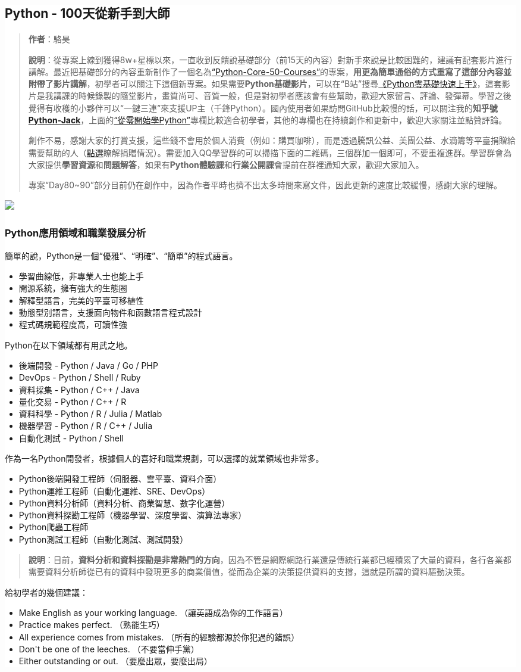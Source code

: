 ## Python - 100天從新手到大師

> **作者**：駱昊
>
> **說明**：從專案上線到獲得8w+星標以來，一直收到反饋說基礎部分（前15天的內容）對新手來說是比較困難的，建議有配套影片進行講解。最近把基礎部分的內容重新制作了一個名為[“Python-Core-50-Courses”](<https://github.com/jackfrued/Python-Core-50-Courses>)的專案，**用更為簡單通俗的方式重寫了這部分內容並附帶了影片講解**，初學者可以關注下這個新專案。如果需要**Python基礎影片**，可以在“B站”搜尋[《Python零基礎快速上手》](https://www.bilibili.com/video/BV1FT4y1R7sz)，這套影片是我講課的時候錄製的隨堂影片，畫質尚可、音質一般，但是對初學者應該會有些幫助，歡迎大家留言、評論、發彈幕。學習之後覺得有收穫的小夥伴可以“一鍵三連”來支援UP主（千鋒Python）。國內使用者如果訪問GitHub比較慢的話，可以關注我的**知乎號[Python-Jack](https://www.zhihu.com/people/jackfrued)**，上面的[“從零開始學Python”](<https://zhuanlan.zhihu.com/c_1216656665569013760>)專欄比較適合初學者，其他的專欄也在持續創作和更新中，歡迎大家關注並點贊評論。
>
> 創作不易，感謝大家的打賞支援，這些錢不會用於個人消費（例如：購買咖啡），而是透過騰訊公益、美團公益、水滴籌等平臺捐贈給需要幫助的人（[點選](./更新日誌.md)瞭解捐贈情況）。需要加入QQ學習群的可以掃描下面的二維碼，三個群加一個即可，不要重複進群。學習群會為大家提供**學習資源**和**問題解答**，如果有**Python體驗課**和**行業公開課**會提前在群裡通知大家，歡迎大家加入。
>
> 專案“Day80~90”部分目前仍在創作中，因為作者平時也擠不出太多時間來寫文件，因此更新的速度比較緩慢，感謝大家的理解。

<img src="https://gitee.com/jackfrued/mypic/raw/master/20211120192545.png">

### Python應用領域和職業發展分析

簡單的說，Python是一個“優雅”、“明確”、“簡單”的程式語言。

 - 學習曲線低，非專業人士也能上手
 - 開源系統，擁有強大的生態圈
 - 解釋型語言，完美的平臺可移植性
 - 動態型別語言，支援面向物件和函數語言程式設計
 - 程式碼規範程度高，可讀性強

Python在以下領域都有用武之地。

 - 後端開發 - Python / Java / Go / PHP
 - DevOps - Python / Shell / Ruby
 - 資料採集 - Python / C++ / Java
 - 量化交易 - Python / C++ / R
 - 資料科學 - Python / R / Julia / Matlab
 - 機器學習 - Python / R / C++ / Julia
 - 自動化測試 - Python / Shell

作為一名Python開發者，根據個人的喜好和職業規劃，可以選擇的就業領域也非常多。

- Python後端開發工程師（伺服器、雲平臺、資料介面）
- Python運維工程師（自動化運維、SRE、DevOps）
- Python資料分析師（資料分析、商業智慧、數字化運營）
- Python資料探勘工程師（機器學習、深度學習、演算法專家）
- Python爬蟲工程師
- Python測試工程師（自動化測試、測試開發）

> **說明**：目前，**資料分析和資料探勘是非常熱門的方向**，因為不管是網際網路行業還是傳統行業都已經積累了大量的資料，各行各業都需要資料分析師從已有的資料中發現更多的商業價值，從而為企業的決策提供資料的支撐，這就是所謂的資料驅動決策。

給初學者的幾個建議：

- Make English as your working language. （讓英語成為你的工作語言）
- Practice makes perfect. （熟能生巧）
- All experience comes from mistakes. （所有的經驗都源於你犯過的錯誤）
- Don't be one of the leeches. （不要當伸手黨）
- Either outstanding or out. （要麼出眾，要麼出局）
